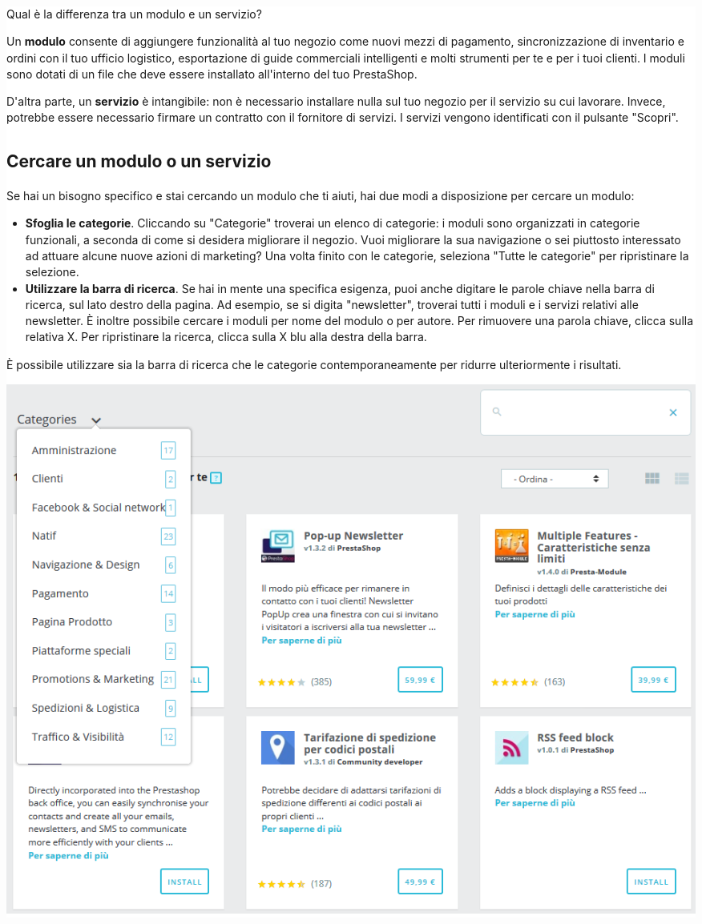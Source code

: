 Qual è la differenza tra un modulo e un servizio?

Un **modulo** consente di aggiungere funzionalità al tuo negozio come nuovi mezzi di pagamento, sincronizzazione di inventario e ordini con il tuo ufficio logistico, esportazione di guide commerciali intelligenti e molti strumenti per te e per i tuoi clienti. I moduli sono dotati di un file che deve essere installato all'interno del tuo PrestaShop.

D'altra parte, un **servizio** è intangibile: non è necessario installare nulla sul tuo negozio per il servizio su cui lavorare. Invece, potrebbe essere necessario firmare un contratto con il fornitore di servizi. I servizi vengono identificati con il pulsante "Scopri".

##  Cercare un modulo o un servizio <a id="SelezioneModuli-Cercareunmoduloounservizio"></a>

Se hai un bisogno specifico e stai cercando un modulo che ti aiuti, hai due modi a disposizione per cercare un modulo:

* **Sfoglia le categorie**. Cliccando su "Categorie" troverai un elenco di categorie: i moduli sono organizzati in categorie funzionali, a seconda di come si desidera migliorare il negozio. Vuoi migliorare la sua navigazione o sei piuttosto interessato ad attuare alcune nuove azioni di marketing? Una volta finito con le categorie, seleziona "Tutte le categorie" per ripristinare la selezione.
* **Utilizzare la barra di ricerca**. Se hai in mente una specifica esigenza, puoi anche digitare le parole chiave nella barra di ricerca, sul lato destro della pagina. Ad esempio, se si digita "newsletter", troverai tutti i moduli e i servizi relativi alle newsletter. È inoltre possibile cercare i moduli per nome del modulo o per autore. Per rimuovere una parola chiave, clicca sulla relativa X. Per ripristinare la ricerca, clicca sulla X blu alla destra della barra.

È possibile utilizzare sia la barra di ricerca che le categorie contemporaneamente per ridurre ulteriormente i risultati.

![](../../../../.gitbook/assets/54267771.png)
